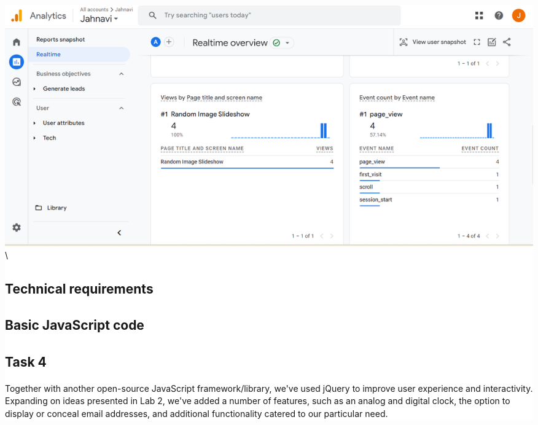![images](images/task4-1.png)\


## Technical requirements

## Basic JavaScript code

## Task 4


Together with another open-source JavaScript framework/library, we've used jQuery to improve user experience and interactivity. 
Expanding on ideas presented in Lab 2, we've added a number of features, such as an analog and digital clock, the option to display or conceal email addresses, and additional functionality catered to our particular need.


<div id="digital-clock"></div>
<script>
  // Function to display the current time using JavaScript
  function displayTime() {
    document.getElementById('digital-clock').innerHTML = "Current time: " + new Date();
  }

  // Call the displayTime function every half second
  setInterval(displayTime, 500);
</script>


<canvas id="analog-clock" width="150" height="150" style="background-color:#999"></canvas>
<script>
  // Analog clock functionality using JavaScript
  var canvas = document.getElementById("analog-clock");
  var ctx = canvas.getContext("2d");
  var radius = canvas.height / 2;
  ctx.translate(radius, radius);
  radius = radius * 0.90;
  